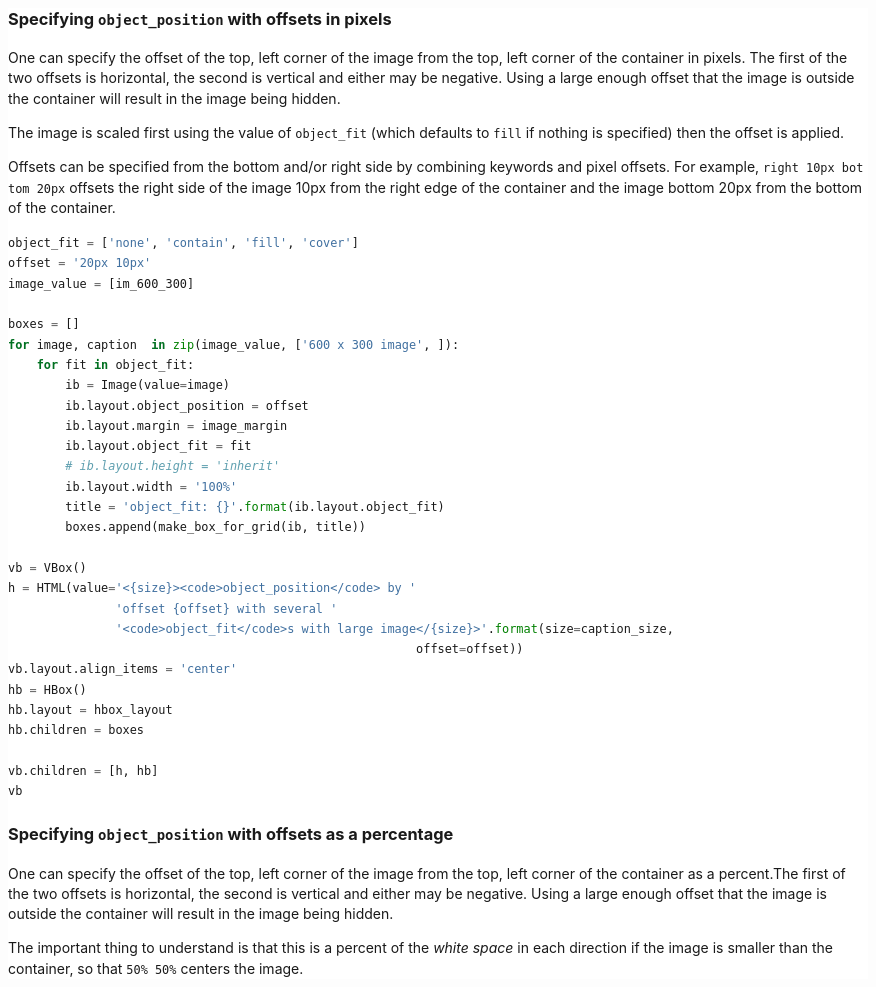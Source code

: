 ### Specifying `object_position` with offsets in pixels

One can specify the offset of the top, left corner of the image from the top, left corner of the container in pixels. The first of the two offsets is horizontal, the second is vertical and either may be negative. Using a large enough offset that the image is outside the container will result in the image being hidden.

The image is scaled first using the value of `object_fit` (which defaults to `fill` if nothing is specified) then the offset is applied.

Offsets can be specified from the bottom and/or right side by combining keywords and pixel offsets. For example, `right 10px bottom 20px` offsets the right side of the image 10px from the right edge of the container and the image bottom 20px from the bottom of the container.


```python
object_fit = ['none', 'contain', 'fill', 'cover']
offset = '20px 10px'
image_value = [im_600_300]

boxes = []
for image, caption  in zip(image_value, ['600 x 300 image', ]):
    for fit in object_fit:
        ib = Image(value=image)
        ib.layout.object_position = offset
        ib.layout.margin = image_margin
        ib.layout.object_fit = fit
        # ib.layout.height = 'inherit'
        ib.layout.width = '100%'
        title = 'object_fit: {}'.format(ib.layout.object_fit)
        boxes.append(make_box_for_grid(ib, title))

vb = VBox()
h = HTML(value='<{size}><code>object_position</code> by '
               'offset {offset} with several '
               '<code>object_fit</code>s with large image</{size}>'.format(size=caption_size,
                                                         offset=offset))
vb.layout.align_items = 'center'
hb = HBox()
hb.layout = hbox_layout
hb.children = boxes

vb.children = [h, hb]
vb
```

### Specifying `object_position` with offsets as a percentage

One can specify the offset of the top, left corner of the image from the top, left corner of the container as a percent.The first of the two offsets is horizontal, the second is vertical and either may be negative. Using a large enough offset that the image is outside the container will result in the image being hidden. 

The important thing to understand is that this is a percent of the *white space* in each direction if the image is smaller than the container, so that `50% 50%` centers the image. 



[Installation]: https://ipywidgets.readthedocs.io/en/latest/user_install.html
[Simple Widget Introduction]: https://ipywidgets.readthedocs.io/en/latest/examples/Widget%20Basics.html
[Widget List]: https://ipywidgets.readthedocs.io/en/latest/examples/Widget%20List.html
[Output widgets: leveraging Jupyter's display system]: https://ipywidgets.readthedocs.io/en/latest/examples/Output%20Widget.html
[Widget Events]: https://ipywidgets.readthedocs.io/en/latest/examples/Widget%20Events.html
[Styling of Jupyter widgets]: https://ipywidgets.readthedocs.io/en/latest/examples/Widget%20Styling.html
[Layout of Jupyter widgets]: https://ipywidgets.readthedocs.io/en/latest/examples/Widget%20Layout.html
[Using Layout Templates]: https://ipywidgets.readthedocs.io/en/latest/examples/Layout%20Templates.html
[Using Interact]: https://ipywidgets.readthedocs.io/en/latest/examples/Using%20Interact.html
[Asynchronous Widgets]: https://ipywidgets.readthedocs.io/en/latest/examples/Widget%20Asynchronous.html
[Migrating user code]: https://ipywidgets.readthedocs.io/en/latest/user_migration_guides.html
[Migrating custom widget libraries]: https://ipywidgets.readthedocs.io/en/latest/migration_guides.html
[Embedding Jupyter Widgets in Other Contexts than the Notebook]: https://ipywidgets.readthedocs.io/en/latest/embedding.html
[Developer Install]: https://ipywidgets.readthedocs.io/en/latest/dev_install.html
[Unit Tests]: https://ipywidgets.readthedocs.io/en/latest/dev_testing.html
[Develop and Build Documentation]: https://ipywidgets.readthedocs.io/en/latest/dev_docs.html
[Contributing]: https://ipywidgets.readthedocs.io/en/latest/contributing.html
[Developer Release Procedure]: https://ipywidgets.readthedocs.io/en/latest/dev_release.html
[`@jupyter-widgets`]: https://ipywidgets.readthedocs.io/en/latest/jupyter-widgets.html
[`@jupyter-widgets/base`]: https://ipywidgets.readthedocs.io/en/latest/_static/typedoc/modules/_jupyter_widgets_base.html
[`@jupyter-widgets/base-manager`]: https://ipywidgets.readthedocs.io/en/latest/_static/typedoc/modules/_jupyter_widgets_base_manager.html
[`@jupyter-widgets/controls`]: https://ipywidgets.readthedocs.io/en/latest/_static/typedoc/modules/_jupyter_widgets_controls.html
[`@jupyter-widgets/html-manager`]: https://ipywidgets.readthedocs.io/en/latest/_static/typedoc/modules/_jupyter_widgets_html_manager.html
[`@jupyter-widgets/jupyterlab-manager`]: https://ipywidgets.readthedocs.io/en/latest/_static/typedoc/modules/_jupyter_widgets_jupyterlab_manager.html
[`@jupyter-widgets/output`]: https://ipywidgets.readthedocs.io/en/latest/_static/typedoc/modules/_jupyter_widgets_output.html